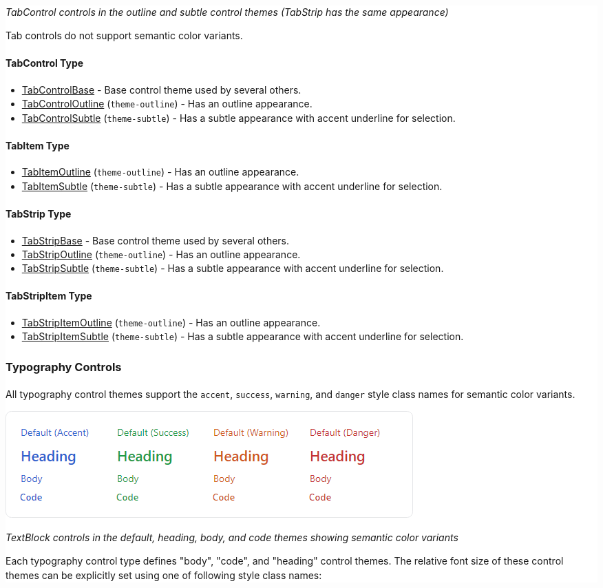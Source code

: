 *TabControl controls in the outline and subtle control themes (TabStrip has the same appearance)*

Tab controls do not support semantic color variants.

#### TabControl Type

- [TabControlBase](xref:@ActiproUIRoot.Themes.ControlThemeKind.TabControlBase) - Base control theme used by several others.
- [TabControlOutline](xref:@ActiproUIRoot.Themes.ControlThemeKind.TabControlOutline) (`theme-outline`) - Has an outline appearance.
- [TabControlSubtle](xref:@ActiproUIRoot.Themes.ControlThemeKind.TabControlSubtle) (`theme-subtle`) - Has a subtle appearance with accent underline for selection.

#### TabItem Type

- [TabItemOutline](xref:@ActiproUIRoot.Themes.ControlThemeKind.TabItemOutline) (`theme-outline`) - Has an outline appearance.
- [TabItemSubtle](xref:@ActiproUIRoot.Themes.ControlThemeKind.TabItemSubtle) (`theme-subtle`) - Has a subtle appearance with accent underline for selection.

#### TabStrip Type

- [TabStripBase](xref:@ActiproUIRoot.Themes.ControlThemeKind.TabStripBase) - Base control theme used by several others.
- [TabStripOutline](xref:@ActiproUIRoot.Themes.ControlThemeKind.TabStripOutline) (`theme-outline`) - Has an outline appearance.
- [TabStripSubtle](xref:@ActiproUIRoot.Themes.ControlThemeKind.TabStripSubtle) (`theme-subtle`) - Has a subtle appearance with accent underline for selection.

#### TabStripItem Type

- [TabStripItemOutline](xref:@ActiproUIRoot.Themes.ControlThemeKind.TabStripItemOutline) (`theme-outline`) - Has an outline appearance.
- [TabStripItemSubtle](xref:@ActiproUIRoot.Themes.ControlThemeKind.TabStripItemSubtle) (`theme-subtle`) - Has a subtle appearance with accent underline for selection.

### Typography Controls

All typography control themes support the `accent`, `success`, `warning`, and `danger` style class names for semantic color variants.

![Screenshot](images/semantic-colors-typography.png)

*TextBlock controls in the default, heading, body, and code themes showing semantic color variants*

Each typography control type defines "body", "code", and "heading" control themes. The relative font size of these control themes can be explicitly set using one of following style class names:
